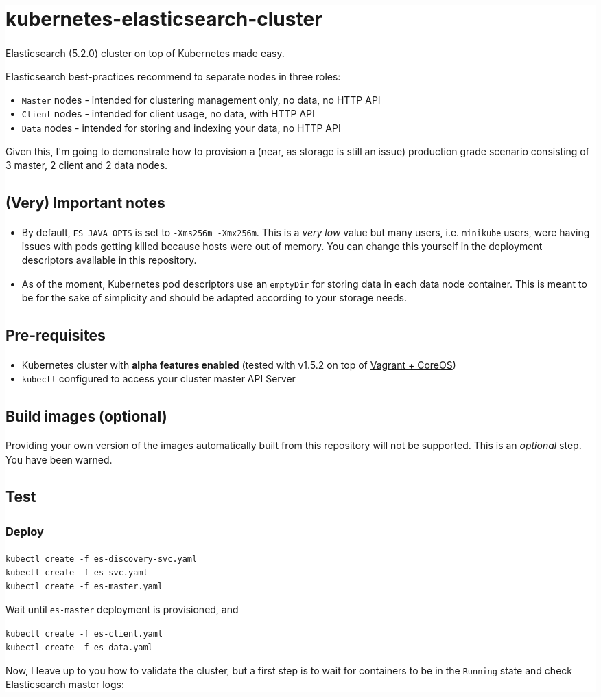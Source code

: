 # kubernetes-elasticsearch-cluster
Elasticsearch (5.2.0) cluster on top of Kubernetes made easy.

Elasticsearch best-practices recommend to separate nodes in three roles:
* `Master` nodes - intended for clustering management only, no data, no HTTP API
* `Client` nodes - intended for client usage, no data, with HTTP API
* `Data` nodes - intended for storing and indexing your data, no HTTP API

Given this, I'm going to demonstrate how to provision a (near, as storage is still an issue) production grade scenario consisting of 3 master, 2 client and 2 data nodes.

## (Very) Important notes

* By default, `ES_JAVA_OPTS` is set to `-Xms256m -Xmx256m`. This is a *very low* value but many users, i.e. `minikube` users, were having issues with pods getting killed because hosts were out of memory.
You can change this yourself in the deployment descriptors available in this repository.

* As of the moment, Kubernetes pod descriptors use an `emptyDir` for storing data in each data node container. This is meant to be for the sake of simplicity and should be adapted according to your storage needs.

## Pre-requisites

* Kubernetes cluster with **alpha features enabled** (tested with v1.5.2 on top of [Vagrant + CoreOS](https://github.com/pires/kubernetes-vagrant-coreos-cluster))
* `kubectl` configured to access your cluster master API Server

## Build images (optional)

Providing your own version of [the images automatically built from this repository](https://github.com/pires/docker-elasticsearch-kubernetes) will not be supported. This is an *optional* step. You have been warned.

## Test

### Deploy

```
kubectl create -f es-discovery-svc.yaml
kubectl create -f es-svc.yaml
kubectl create -f es-master.yaml
```

Wait until `es-master` deployment is provisioned, and

```
kubectl create -f es-client.yaml
kubectl create -f es-data.yaml
```
Now, I leave up to you how to validate the cluster, but a first step is to wait for containers to be in the `Running` state and check Elasticsearch master logs:

